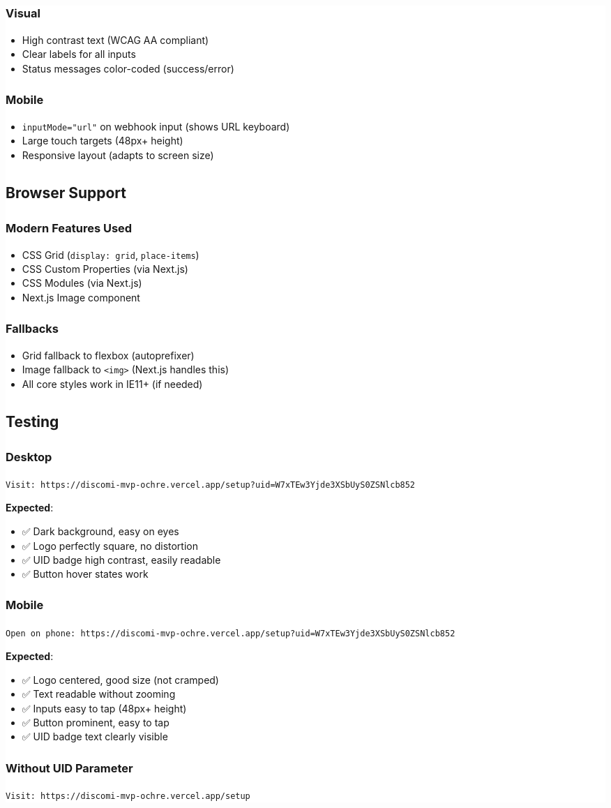 ### Visual
- High contrast text (WCAG AA compliant)
- Clear labels for all inputs
- Status messages color-coded (success/error)

### Mobile
- `inputMode="url"` on webhook input (shows URL keyboard)
- Large touch targets (48px+ height)
- Responsive layout (adapts to screen size)

## Browser Support

### Modern Features Used
- CSS Grid (`display: grid`, `place-items`)
- CSS Custom Properties (via Next.js)
- CSS Modules (via Next.js)
- Next.js Image component

### Fallbacks
- Grid fallback to flexbox (autoprefixer)
- Image fallback to `<img>` (Next.js handles this)
- All core styles work in IE11+ (if needed)

## Testing

### Desktop
```
Visit: https://discomi-mvp-ochre.vercel.app/setup?uid=W7xTEw3Yjde3XSbUyS0ZSNlcb852
```

**Expected**:
- ✅ Dark background, easy on eyes
- ✅ Logo perfectly square, no distortion
- ✅ UID badge high contrast, easily readable
- ✅ Button hover states work

### Mobile
```
Open on phone: https://discomi-mvp-ochre.vercel.app/setup?uid=W7xTEw3Yjde3XSbUyS0ZSNlcb852
```

**Expected**:
- ✅ Logo centered, good size (not cramped)
- ✅ Text readable without zooming
- ✅ Inputs easy to tap (48px+ height)
- ✅ Button prominent, easy to tap
- ✅ UID badge text clearly visible

### Without UID Parameter
```
Visit: https://discomi-mvp-ochre.vercel.app/setup
```

